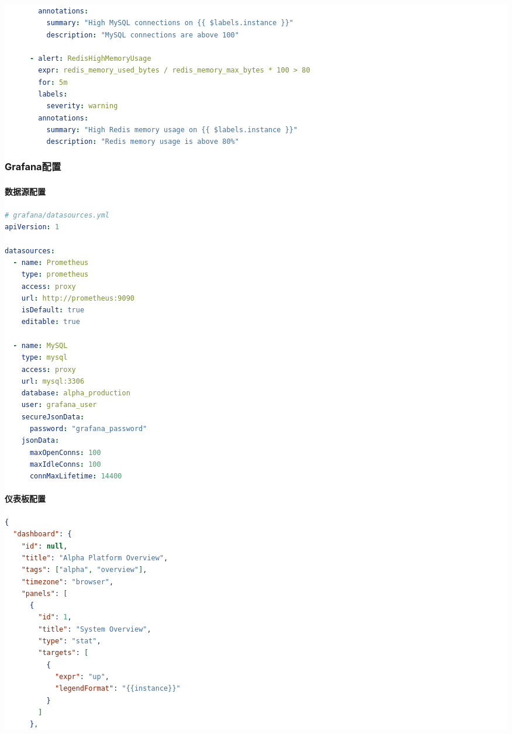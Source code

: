 ```yaml
        annotations:
          summary: "High MySQL connections on {{ $labels.instance }}"
          description: "MySQL connections are above 100"

      - alert: RedisHighMemoryUsage
        expr: redis_memory_used_bytes / redis_memory_max_bytes * 100 > 80
        for: 5m
        labels:
          severity: warning
        annotations:
          summary: "High Redis memory usage on {{ $labels.instance }}"
          description: "Redis memory usage is above 80%"
```

### Grafana配置

#### 数据源配置
```yaml
# grafana/datasources.yml
apiVersion: 1

datasources:
  - name: Prometheus
    type: prometheus
    access: proxy
    url: http://prometheus:9090
    isDefault: true
    editable: true

  - name: MySQL
    type: mysql
    access: proxy
    url: mysql:3306
    database: alpha_production
    user: grafana_user
    secureJsonData:
      password: "grafana_password"
    jsonData:
      maxOpenConns: 100
      maxIdleConns: 100
      connMaxLifetime: 14400
```

#### 仪表板配置
```json
{
  "dashboard": {
    "id": null,
    "title": "Alpha Platform Overview",
    "tags": ["alpha", "overview"],
    "timezone": "browser",
    "panels": [
      {
        "id": 1,
        "title": "System Overview",
        "type": "stat",
        "targets": [
          {
            "expr": "up",
            "legendFormat": "{{instance}}"
          }
        ]
      },
```